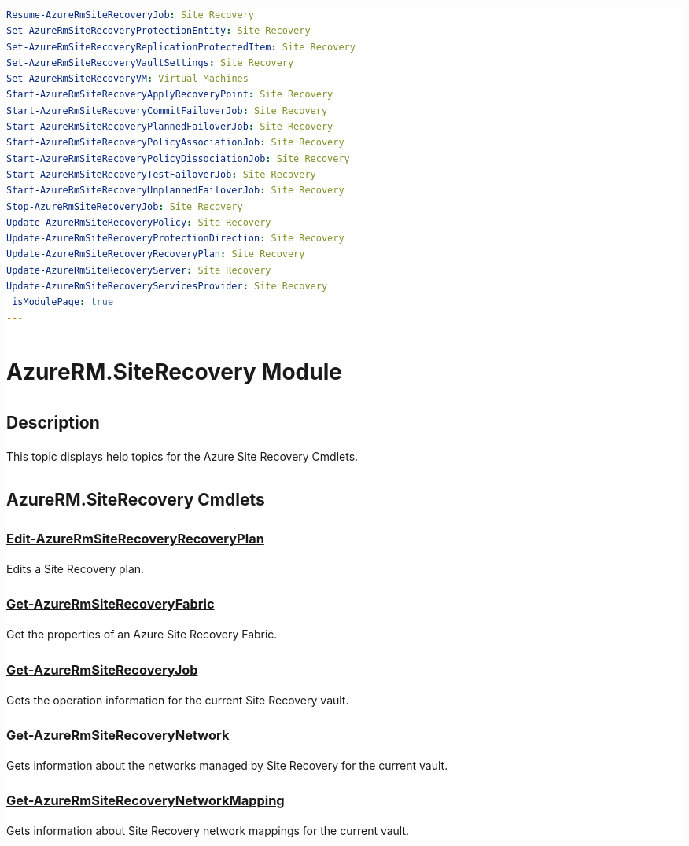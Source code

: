 ```yaml
Resume-AzureRmSiteRecoveryJob: Site Recovery
Set-AzureRmSiteRecoveryProtectionEntity: Site Recovery
Set-AzureRmSiteRecoveryReplicationProtectedItem: Site Recovery
Set-AzureRmSiteRecoveryVaultSettings: Site Recovery
Set-AzureRmSiteRecoveryVM: Virtual Machines
Start-AzureRmSiteRecoveryApplyRecoveryPoint: Site Recovery
Start-AzureRmSiteRecoveryCommitFailoverJob: Site Recovery
Start-AzureRmSiteRecoveryPlannedFailoverJob: Site Recovery
Start-AzureRmSiteRecoveryPolicyAssociationJob: Site Recovery
Start-AzureRmSiteRecoveryPolicyDissociationJob: Site Recovery
Start-AzureRmSiteRecoveryTestFailoverJob: Site Recovery
Start-AzureRmSiteRecoveryUnplannedFailoverJob: Site Recovery
Stop-AzureRmSiteRecoveryJob: Site Recovery
Update-AzureRmSiteRecoveryPolicy: Site Recovery
Update-AzureRmSiteRecoveryProtectionDirection: Site Recovery
Update-AzureRmSiteRecoveryRecoveryPlan: Site Recovery
Update-AzureRmSiteRecoveryServer: Site Recovery
Update-AzureRmSiteRecoveryServicesProvider: Site Recovery
_isModulePage: true
---
```


# AzureRM.SiteRecovery Module
## Description
This topic displays help topics for the Azure Site Recovery Cmdlets.

## AzureRM.SiteRecovery Cmdlets
### [Edit-AzureRmSiteRecoveryRecoveryPlan](Edit-AzureRmSiteRecoveryRecoveryPlan.md)
Edits a Site Recovery plan.

### [Get-AzureRmSiteRecoveryFabric](Get-AzureRmSiteRecoveryFabric.md)
Get the properties of an Azure Site Recovery Fabric.

### [Get-AzureRmSiteRecoveryJob](Get-AzureRmSiteRecoveryJob.md)
Gets the operation information for the current Site Recovery vault.

### [Get-AzureRmSiteRecoveryNetwork](Get-AzureRmSiteRecoveryNetwork.md)
Gets information about the networks managed by Site Recovery for the current vault.

### [Get-AzureRmSiteRecoveryNetworkMapping](Get-AzureRmSiteRecoveryNetworkMapping.md)
Gets information about Site Recovery network mappings for the current vault.
